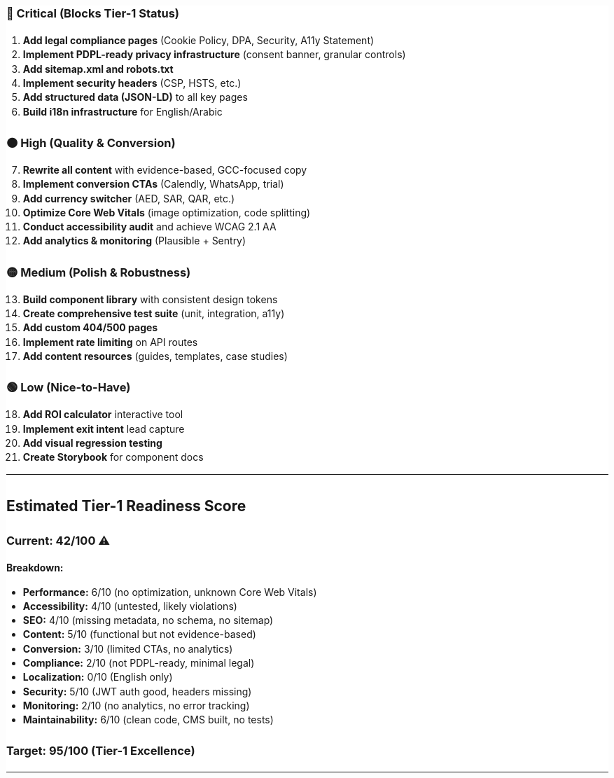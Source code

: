 ### 🔴 Critical (Blocks Tier-1 Status)
1. **Add legal compliance pages** (Cookie Policy, DPA, Security, A11y Statement)
2. **Implement PDPL-ready privacy infrastructure** (consent banner, granular controls)
3. **Add sitemap.xml and robots.txt**
4. **Implement security headers** (CSP, HSTS, etc.)
5. **Add structured data (JSON-LD)** to all key pages
6. **Build i18n infrastructure** for English/Arabic

### 🟠 High (Quality & Conversion)
7. **Rewrite all content** with evidence-based, GCC-focused copy
8. **Implement conversion CTAs** (Calendly, WhatsApp, trial)
9. **Add currency switcher** (AED, SAR, QAR, etc.)
10. **Optimize Core Web Vitals** (image optimization, code splitting)
11. **Conduct accessibility audit** and achieve WCAG 2.1 AA
12. **Add analytics & monitoring** (Plausible + Sentry)

### 🟡 Medium (Polish & Robustness)
13. **Build component library** with consistent design tokens
14. **Create comprehensive test suite** (unit, integration, a11y)
15. **Add custom 404/500 pages**
16. **Implement rate limiting** on API routes
17. **Add content resources** (guides, templates, case studies)

### 🟢 Low (Nice-to-Have)
18. **Add ROI calculator** interactive tool
19. **Implement exit intent** lead capture
20. **Add visual regression testing**
21. **Create Storybook** for component docs

---

## Estimated Tier-1 Readiness Score

### Current: **42/100** ⚠️

**Breakdown:**
- **Performance:** 6/10 (no optimization, unknown Core Web Vitals)
- **Accessibility:** 4/10 (untested, likely violations)
- **SEO:** 4/10 (missing metadata, no schema, no sitemap)
- **Content:** 5/10 (functional but not evidence-based)
- **Conversion:** 3/10 (limited CTAs, no analytics)
- **Compliance:** 2/10 (not PDPL-ready, minimal legal)
- **Localization:** 0/10 (English only)
- **Security:** 5/10 (JWT auth good, headers missing)
- **Monitoring:** 2/10 (no analytics, no error tracking)
- **Maintainability:** 6/10 (clean code, CMS built, no tests)

### Target: **95/100** (Tier-1 Excellence)

---
